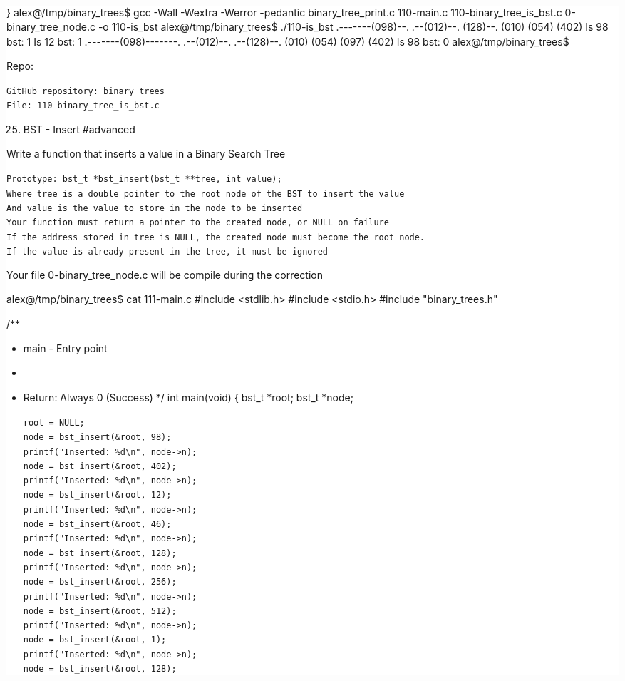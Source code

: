   }
  alex@/tmp/binary_trees$ gcc -Wall -Wextra -Werror -pedantic binary_tree_print.c 110-main.c 110-binary_tree_is_bst.c 0-binary_tree_node.c -o 110-is_bst
  alex@/tmp/binary_trees$ ./110-is_bst
  .-------(098)--.
  .--(012)--. (128)--.
  (010) (054) (402)
  Is 98 bst: 1
  Is 12 bst: 1
  .-------(098)-------.
  .--(012)--. .--(128)--.
  (010) (054) (097) (402)
  Is 98 bst: 0
  alex@/tmp/binary_trees$

Repo:

    GitHub repository: binary_trees
    File: 110-binary_tree_is_bst.c

25. BST - Insert
    #advanced

Write a function that inserts a value in a Binary Search Tree

    Prototype: bst_t *bst_insert(bst_t **tree, int value);
    Where tree is a double pointer to the root node of the BST to insert the value
    And value is the value to store in the node to be inserted
    Your function must return a pointer to the created node, or NULL on failure
    If the address stored in tree is NULL, the created node must become the root node.
    If the value is already present in the tree, it must be ignored

Your file 0-binary_tree_node.c will be compile during the correction

alex@/tmp/binary_trees$ cat 111-main.c
#include <stdlib.h>
#include <stdio.h>
#include "binary_trees.h"

/\*\*

- main - Entry point
-
- Return: Always 0 (Success)
  */
  int main(void)
  {
  bst_t *root;
  bst_t \*node;

      root = NULL;
      node = bst_insert(&root, 98);
      printf("Inserted: %d\n", node->n);
      node = bst_insert(&root, 402);
      printf("Inserted: %d\n", node->n);
      node = bst_insert(&root, 12);
      printf("Inserted: %d\n", node->n);
      node = bst_insert(&root, 46);
      printf("Inserted: %d\n", node->n);
      node = bst_insert(&root, 128);
      printf("Inserted: %d\n", node->n);
      node = bst_insert(&root, 256);
      printf("Inserted: %d\n", node->n);
      node = bst_insert(&root, 512);
      printf("Inserted: %d\n", node->n);
      node = bst_insert(&root, 1);
      printf("Inserted: %d\n", node->n);
      node = bst_insert(&root, 128);